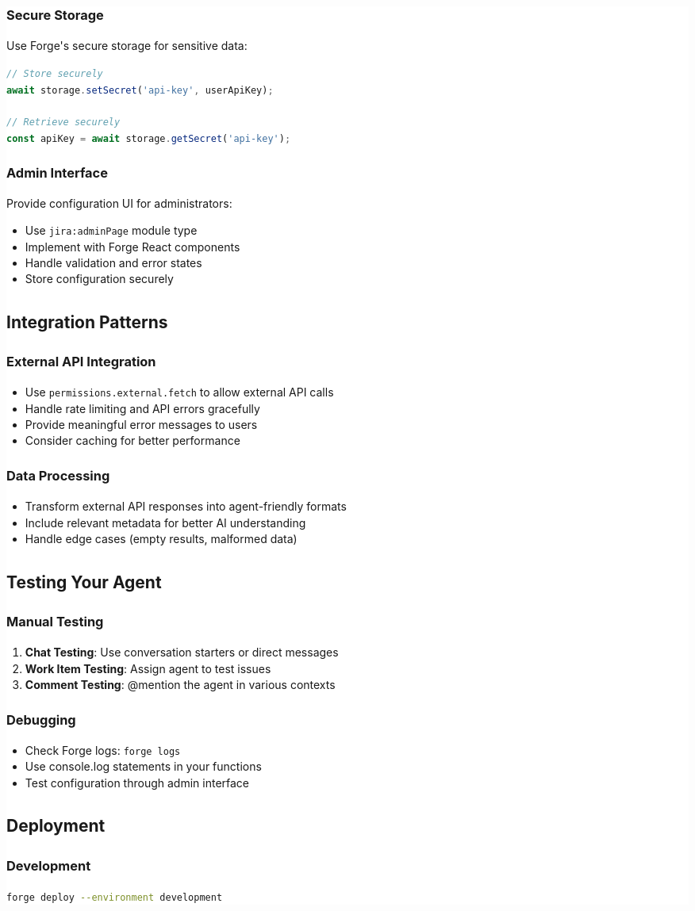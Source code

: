 ### Secure Storage
Use Forge's secure storage for sensitive data:

```javascript
// Store securely
await storage.setSecret('api-key', userApiKey);

// Retrieve securely  
const apiKey = await storage.getSecret('api-key');
```

### Admin Interface
Provide configuration UI for administrators:
- Use `jira:adminPage` module type
- Implement with Forge React components
- Handle validation and error states
- Store configuration securely

## Integration Patterns

### External API Integration
- Use `permissions.external.fetch` to allow external API calls
- Handle rate limiting and API errors gracefully
- Provide meaningful error messages to users
- Consider caching for better performance

### Data Processing
- Transform external API responses into agent-friendly formats
- Include relevant metadata for better AI understanding
- Handle edge cases (empty results, malformed data)

## Testing Your Agent

### Manual Testing
1. **Chat Testing**: Use conversation starters or direct messages
2. **Work Item Testing**: Assign agent to test issues
3. **Comment Testing**: @mention the agent in various contexts

### Debugging
- Check Forge logs: `forge logs`
- Use console.log statements in your functions
- Test configuration through admin interface

## Deployment

### Development
```bash
forge deploy --environment development
```
